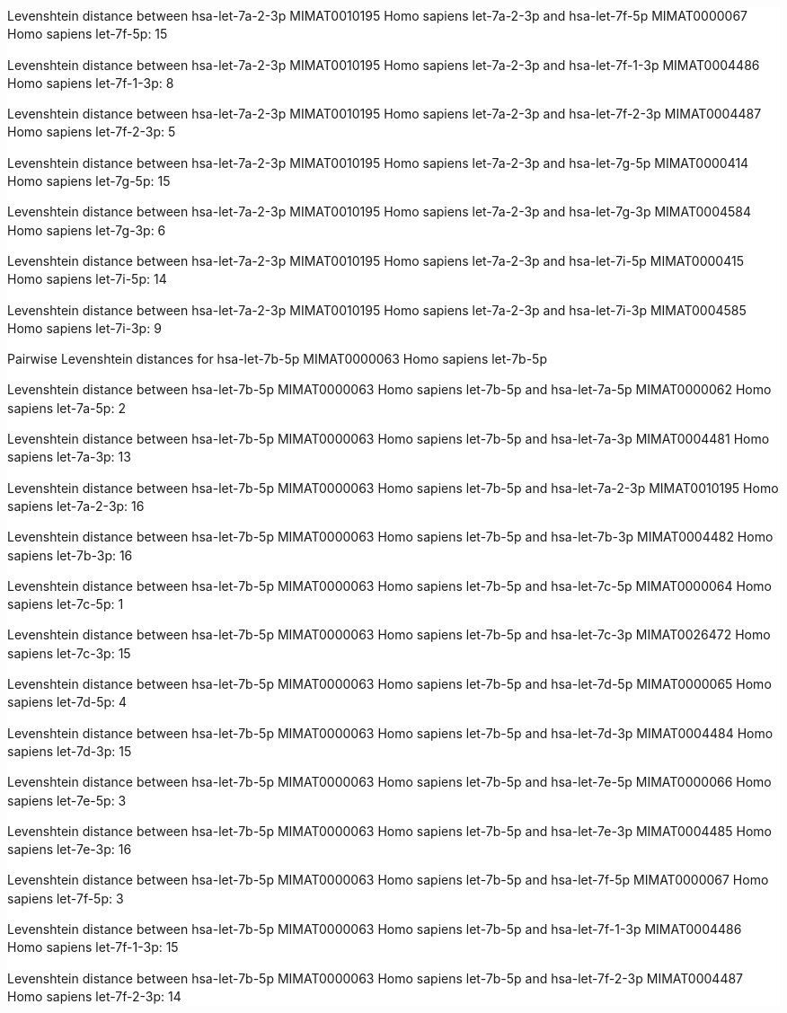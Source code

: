 Levenshtein distance between hsa-let-7a-2-3p MIMAT0010195 Homo sapiens let-7a-2-3p and hsa-let-7f-5p MIMAT0000067 Homo sapiens let-7f-5p: 15

Levenshtein distance between hsa-let-7a-2-3p MIMAT0010195 Homo sapiens let-7a-2-3p and hsa-let-7f-1-3p MIMAT0004486 Homo sapiens let-7f-1-3p: 8

Levenshtein distance between hsa-let-7a-2-3p MIMAT0010195 Homo sapiens let-7a-2-3p and hsa-let-7f-2-3p MIMAT0004487 Homo sapiens let-7f-2-3p: 5

Levenshtein distance between hsa-let-7a-2-3p MIMAT0010195 Homo sapiens let-7a-2-3p and hsa-let-7g-5p MIMAT0000414 Homo sapiens let-7g-5p: 15

Levenshtein distance between hsa-let-7a-2-3p MIMAT0010195 Homo sapiens let-7a-2-3p and hsa-let-7g-3p MIMAT0004584 Homo sapiens let-7g-3p: 6

Levenshtein distance between hsa-let-7a-2-3p MIMAT0010195 Homo sapiens let-7a-2-3p and hsa-let-7i-5p MIMAT0000415 Homo sapiens let-7i-5p: 14

Levenshtein distance between hsa-let-7a-2-3p MIMAT0010195 Homo sapiens let-7a-2-3p and hsa-let-7i-3p MIMAT0004585 Homo sapiens let-7i-3p: 9

Pairwise Levenshtein distances for hsa-let-7b-5p MIMAT0000063 Homo sapiens let-7b-5p

Levenshtein distance between hsa-let-7b-5p MIMAT0000063 Homo sapiens let-7b-5p and hsa-let-7a-5p MIMAT0000062 Homo sapiens let-7a-5p: 2

Levenshtein distance between hsa-let-7b-5p MIMAT0000063 Homo sapiens let-7b-5p and hsa-let-7a-3p MIMAT0004481 Homo sapiens let-7a-3p: 13

Levenshtein distance between hsa-let-7b-5p MIMAT0000063 Homo sapiens let-7b-5p and hsa-let-7a-2-3p MIMAT0010195 Homo sapiens let-7a-2-3p: 16

Levenshtein distance between hsa-let-7b-5p MIMAT0000063 Homo sapiens let-7b-5p and hsa-let-7b-3p MIMAT0004482 Homo sapiens let-7b-3p: 16

Levenshtein distance between hsa-let-7b-5p MIMAT0000063 Homo sapiens let-7b-5p and hsa-let-7c-5p MIMAT0000064 Homo sapiens let-7c-5p: 1

Levenshtein distance between hsa-let-7b-5p MIMAT0000063 Homo sapiens let-7b-5p and hsa-let-7c-3p MIMAT0026472 Homo sapiens let-7c-3p: 15

Levenshtein distance between hsa-let-7b-5p MIMAT0000063 Homo sapiens let-7b-5p and hsa-let-7d-5p MIMAT0000065 Homo sapiens let-7d-5p: 4

Levenshtein distance between hsa-let-7b-5p MIMAT0000063 Homo sapiens let-7b-5p and hsa-let-7d-3p MIMAT0004484 Homo sapiens let-7d-3p: 15

Levenshtein distance between hsa-let-7b-5p MIMAT0000063 Homo sapiens let-7b-5p and hsa-let-7e-5p MIMAT0000066 Homo sapiens let-7e-5p: 3

Levenshtein distance between hsa-let-7b-5p MIMAT0000063 Homo sapiens let-7b-5p and hsa-let-7e-3p MIMAT0004485 Homo sapiens let-7e-3p: 16

Levenshtein distance between hsa-let-7b-5p MIMAT0000063 Homo sapiens let-7b-5p and hsa-let-7f-5p MIMAT0000067 Homo sapiens let-7f-5p: 3

Levenshtein distance between hsa-let-7b-5p MIMAT0000063 Homo sapiens let-7b-5p and hsa-let-7f-1-3p MIMAT0004486 Homo sapiens let-7f-1-3p: 15

Levenshtein distance between hsa-let-7b-5p MIMAT0000063 Homo sapiens let-7b-5p and hsa-let-7f-2-3p MIMAT0004487 Homo sapiens let-7f-2-3p: 14
